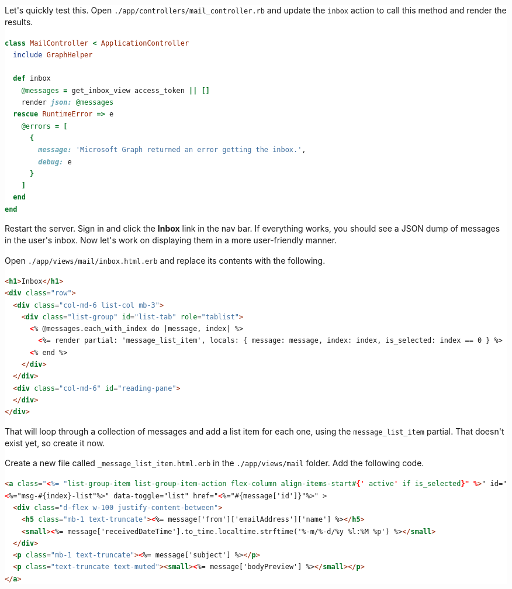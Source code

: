 Let's quickly test this. Open `./app/controllers/mail_controller.rb` and update the `inbox` action to call this method and render the results.

```ruby
class MailController < ApplicationController
  include GraphHelper

  def inbox
    @messages = get_inbox_view access_token || []
    render json: @messages
  rescue RuntimeError => e
    @errors = [
      {
        message: 'Microsoft Graph returned an error getting the inbox.',
        debug: e
      }
    ]
  end
end
```

Restart the server. Sign in and click the **Inbox** link in the nav bar. If everything works, you should see a JSON dump of messages in the user's inbox. Now let's work on displaying them in a more user-friendly manner.

Open `./app/views/mail/inbox.html.erb` and replace its contents with the following.

```html
<h1>Inbox</h1>
<div class="row">
  <div class="col-md-6 list-col mb-3">
    <div class="list-group" id="list-tab" role="tablist">
      <% @messages.each_with_index do |message, index| %>
        <%= render partial: 'message_list_item', locals: { message: message, index: index, is_selected: index == 0 } %>
      <% end %>
    </div>
  </div>
  <div class="col-md-6" id="reading-pane">
  </div>
</div>
```

That will loop through a collection of messages and add a list item for each one, using the `message_list_item` partial. That doesn't exist yet, so create it now.

Create a new file called `_message_list_item.html.erb` in the `./app/views/mail` folder. Add the following code.

```html
<a class="<%= "list-group-item list-group-item-action flex-column align-items-start#{' active' if is_selected}" %>" id="<%="msg-#{index}-list"%>" data-toggle="list" href="<%="#{message['id']}"%>" >
  <div class="d-flex w-100 justify-content-between">
    <h5 class="mb-1 text-truncate"><%= message['from']['emailAddress']['name'] %></h5>
    <small><%= message['receivedDateTime'].to_time.localtime.strftime('%-m/%-d/%y %l:%M %p') %></small>
  </div>
  <p class="mb-1 text-truncate"><%= message['subject'] %></p>
  <p class="text-truncate text-muted"><small><%= message['bodyPreview'] %></small></p>
</a>
```
